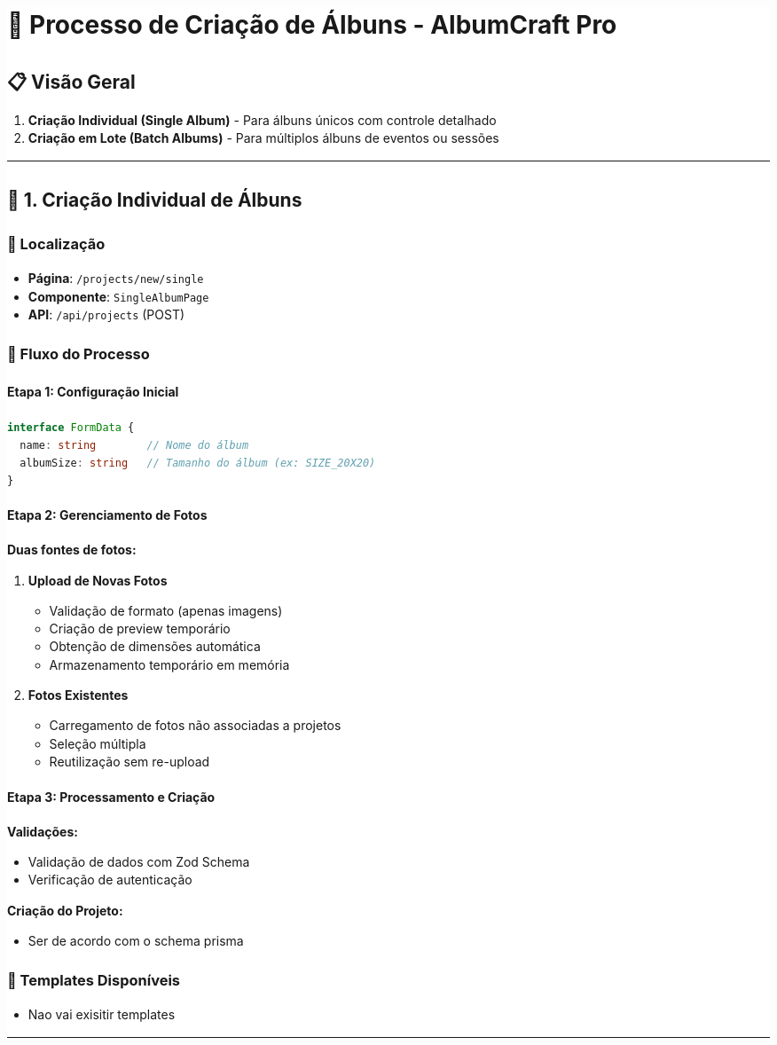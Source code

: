 # 📸 Processo de Criação de Álbuns - AlbumCraft Pro

## 📋 Visão Geral

1. **Criação Individual (Single Album)** - Para álbuns únicos com controle detalhado
2. **Criação em Lote (Batch Albums)** - Para múltiplos álbuns de eventos ou sessões

---

## 🎯 1. Criação Individual de Álbuns

### 📍 Localização
- **Página**: `/projects/new/single`
- **Componente**: `SingleAlbumPage`
- **API**: `/api/projects` (POST)

### 🔄 Fluxo do Processo

#### **Etapa 1: Configuração Inicial**
```typescript
interface FormData {
  name: string        // Nome do álbum
  albumSize: string   // Tamanho do álbum (ex: SIZE_20X20)
}
```

#### **Etapa 2: Gerenciamento de Fotos**

**Duas fontes de fotos:**
1. **Upload de Novas Fotos**
   - Validação de formato (apenas imagens)
   - Criação de preview temporário
   - Obtenção de dimensões automática
   - Armazenamento temporário em memória

2. **Fotos Existentes**
   - Carregamento de fotos não associadas a projetos
   - Seleção múltipla
   - Reutilização sem re-upload

#### **Etapa 3: Processamento e Criação**

**Validações:**
- Validação de dados com Zod Schema
- Verificação de autenticação

**Criação do Projeto:**

- Ser de acordo com o schema prisma


### 🎨 Templates Disponíveis
- Nao vai exisitir templates

---